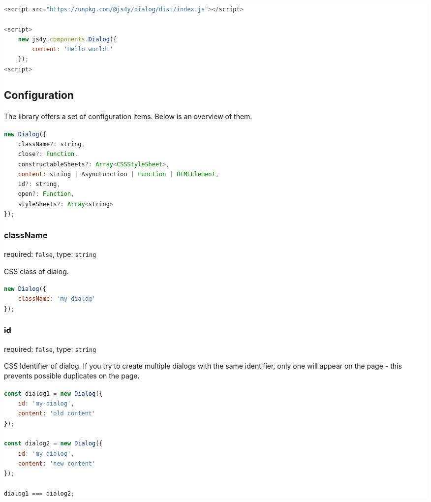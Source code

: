 ```javascript
<script src="https://unpkg.com/@js4y/dialog/dist/index.js"></script>

<script>
    new js4y.components.Dialog({
        content: 'Hello world!'
    });
<script>
```

## Configuration

The library offers a set of configuration items. Below is an overview of them.

```javascript
new Dialog({
    className?: string,
    close?: Function,
    constructableSheets?: Array<CSSStyleSheet>,
    content: string | AsyncFunction | Function | HTMLElement,
    id?: string,
    open?: Function,
    styleSheets?: Array<string>
});
```

### className

required: `false`, type: `string`

CSS class of dialog.

```javascript
new Dialog({
    className: 'my-dialog'
});
```

### id

required: `false`, type: `string`

CSS Identifier of dialog. If you try to create multiple dialogs with the same identifier, only one will appear on the page - this prevents possible duplicates on the page.

```javascript
const dialog1 = new Dialog({
    id: 'my-dialog',
    content: 'old content'
});

const dialog2 = new Dialog({
    id: 'my-dialog',
    content: 'new content'
});

dialog1 === dialog2;
```
